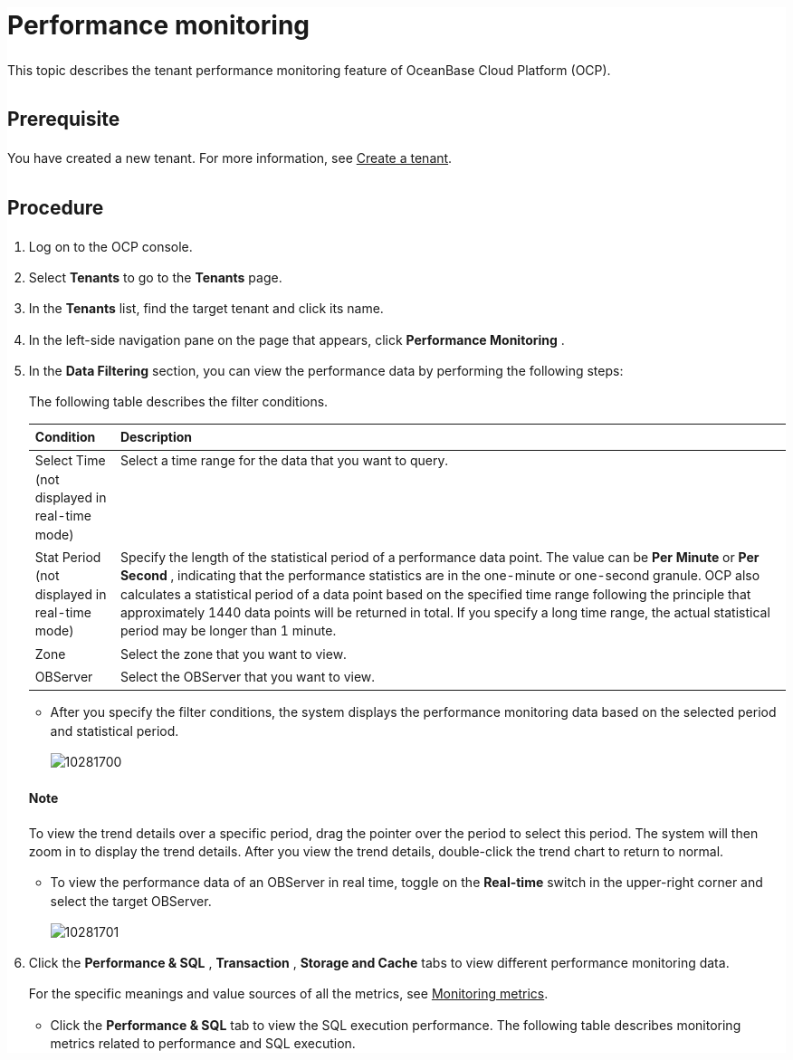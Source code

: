 Performance monitoring
===========================================

This topic describes the tenant performance monitoring feature of OceanBase Cloud Platform (OCP).

Prerequisite
---------------------------------

You have created a new tenant. For more information, see [Create a tenant](2.basic-tenant-operations/1.userguide-create-a-tenant.md).

Procedure
------------------------------

1. Log on to the OCP console.

2. Select **Tenants** to go to the **Tenants** page.

3. In the **Tenants** list, find the target tenant and click its name.

4. In the left-side navigation pane on the page that appears, click **Performance Monitoring** .

5. In the **Data Filtering** section, you can view the performance data by performing the following steps:

   The following table describes the filter conditions.

   |                 **Condition**                 |                                                                                                                                                                                                                                                    **Description**                                                                                                                                                                                                                                                    |
   |-----------------------------------------------|-----------------------------------------------------------------------------------------------------------------------------------------------------------------------------------------------------------------------------------------------------------------------------------------------------------------------------------------------------------------------------------------------------------------------------------------------------------------------------------------------------------------------|
   | Select Time (not displayed in real-time mode) | Select a time range for the data that you want to query.                                                                                                                                                                                                                                                                                                                                                                                                                                                              |
   | Stat Period (not displayed in real-time mode) | Specify the length of the statistical period of a performance data point. The value can be **Per Minute** or **Per Second** , indicating that the performance statistics are in the one-minute or one-second granule.  OCP also calculates a statistical period of a data point based on the specified time range following the principle that approximately 1440 data points will be returned in total. If you specify a long time range, the actual statistical period may be longer than 1 minute. |
   | Zone                                          | Select the zone that you want to view.                                                                                                                                                                                                                                                                                                                                                                                                                                                                                |
   | OBServer                                      | Select the OBServer that you want to view.                                                                                                                                                                                                                                                                                                                                                                                                                                                                            |

   * After you specify the filter conditions, the system displays the performance monitoring data based on the selected period and statistical period.

     ![10281700](https://help-static-aliyun-doc.aliyuncs.com/assets/img/en-US/8727667361/p345486.png)

    <main id="notice" type='explain'>
    <h4>Note</h4>
    <p>To view the trend details over a specific period, drag the pointer over the period to select this period. The system will then zoom in to display the trend details. After you view the trend details, double-click the trend chart to return to normal.</p>
    </main>

   * To view the performance data of an OBServer in real time, toggle on the **Real-time** switch in the upper-right corner and select the target OBServer.

     ![10281701](https://help-static-aliyun-doc.aliyuncs.com/assets/img/en-US/8727667361/p345487.png)

6. Click the **Performance \& SQL** , **Transaction** , **Storage and Cache** tabs to view different performance monitoring data.

   For the specific meanings and value sources of all the metrics, see [Monitoring metrics](../12.appendix/8.monitoring-metrics.md).
   * Click the **Performance \& SQL** tab to view the SQL execution performance. The following table describes monitoring metrics related to performance and SQL execution.
